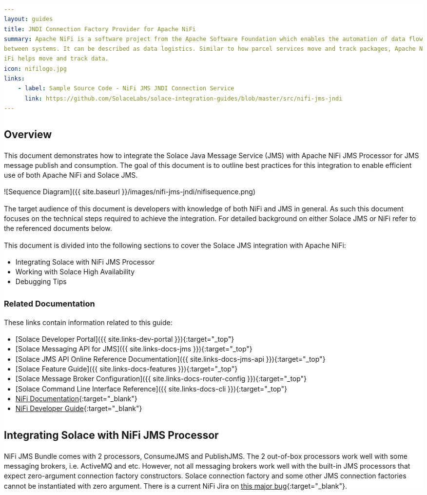 ```yaml
---
layout: guides
title: JNDI Connection Factory Provider for Apache NiFi
summary: Apache NiFi is a software project from the Apache Software Foundation which enables the automation of data flow between systems. It can be described as data logistics. Similar to how parcel services move and track packages, Apache NiFi helps move and track data. 
icon: nifilogo.jpg
links:
    - label: Sample Source Code - NiFi JMS JNDI Connection Service
      link: https://github.com/SolaceLabs/solace-integration-guides/blob/master/src/nifi-jms-jndi
---
```


## Overview

This document demonstrates how to integrate the Solace Java Message Service (JMS) with Apache NiFi JMS Processor for JMS message publish and consumption. The goal of this document is to outline best practices for this integration to enable efficient use of both Apache NiFi and Solace JMS. 

![Sequence Diagram]({{ site.baseurl }}/images/nifi-jms-jndi/nifisequence.png)

The target audience of this document is developers with knowledge of both NiFi and JMS in general. As such this document focuses on the technical steps required to achieve the integration. For detailed background on either Solace JMS or NiFi refer to the referenced documents below.

This document is divided into the following sections to cover the Solace JMS integration with Apache NiFi:

* Integrating Solace with NiFi JMS Processor
* Working with Solace High Availability
* Debugging Tips 


### Related Documentation

These links contain information related to this guide:

* [Solace Developer Portal]({{ site.links-dev-portal }}){:target="_top"}
* [Solace Messaging API for JMS]({{ site.links-docs-jms }}){:target="_top"}
* [Solace JMS API Online Reference Documentation]({{ site.links-docs-jms-api }}){:target="_top"}
* [Solace Feature Guide]({{ site.links-docs-features }}){:target="_top"}
* [Solace Message Broker Configuration]({{ site.links-docs-router-config }}){:target="_top"}
* [Solace Command Line Interface Reference]({{ site.links-docs-cli }}){:target="_top"}
* [NiFi Documentation](http://nifi.apache.org/docs.html){:target="_blank"}
* [NiFi Developer Guide](http://nifi.apache.org/developer-guide.html){:target="_blank"}

## Integrating Solace with NiFi JMS Processor

NiFi JMS Bundle comes with 2 processors, ConsumeJMS and PublishJMS. The 2 out-of-box processors work well with some messaging brokers, i.e. ActiveMQ and etc. However, not all messaging brokers work well with the built-in JMS processors that expect zero-argument connection factory constructors. Solace connection factory and some other JMS connection factories cannot be instantiated with zero argument. There is a current NiFi Jira on [this major bug](https://issues.apache.org/jira/browse/NIFI-2701){:target="_blank"}.
